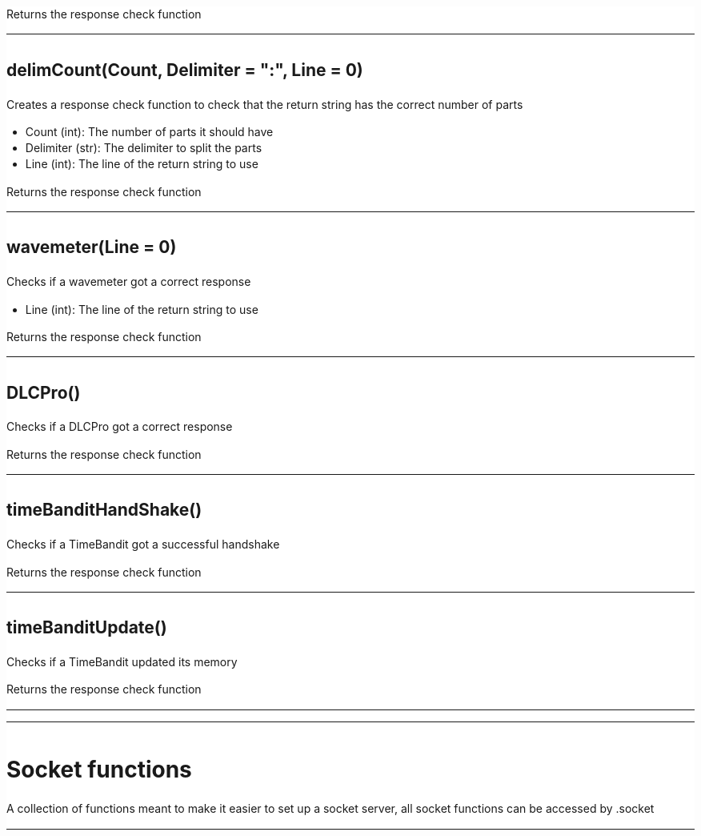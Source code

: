 Returns the response check function

---

## delimCount(Count, Delimiter = ":", Line = 0)

Creates a response check function to check that the return string has the correct number of parts

- Count (int): The number of parts it should have
- Delimiter (str): The delimiter to split the parts
- Line (int): The line of the return string to use

Returns the response check function

---

## wavemeter(Line = 0)

Checks if a wavemeter got a correct response

- Line (int): The line of the return string to use

Returns the response check function

---

## DLCPro()

Checks if a DLCPro got a correct response

Returns the response check function

---

## timeBanditHandShake()

Checks if a TimeBandit got a successful handshake

Returns the response check function

---

## timeBanditUpdate()

Checks if a TimeBandit updated its memory

Returns the response check function

---
---

# Socket functions

A collection of functions meant to make it easier to set up a socket server, all socket functions can be accessed by .socket

---